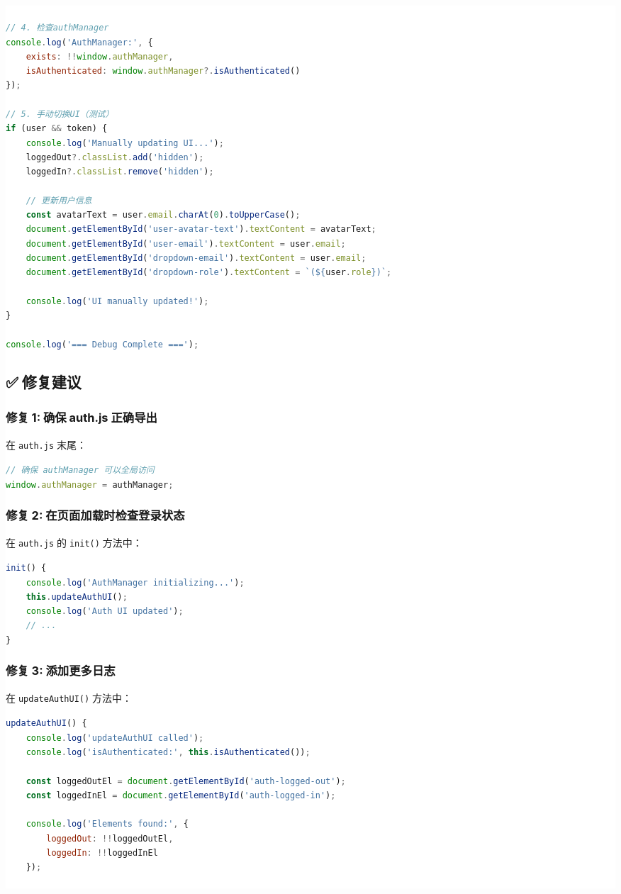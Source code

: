 ```javascript

// 4. 检查authManager
console.log('AuthManager:', {
    exists: !!window.authManager,
    isAuthenticated: window.authManager?.isAuthenticated()
});

// 5. 手动切换UI（测试）
if (user && token) {
    console.log('Manually updating UI...');
    loggedOut?.classList.add('hidden');
    loggedIn?.classList.remove('hidden');
    
    // 更新用户信息
    const avatarText = user.email.charAt(0).toUpperCase();
    document.getElementById('user-avatar-text').textContent = avatarText;
    document.getElementById('user-email').textContent = user.email;
    document.getElementById('dropdown-email').textContent = user.email;
    document.getElementById('dropdown-role').textContent = `(${user.role})`;
    
    console.log('UI manually updated!');
}

console.log('=== Debug Complete ===');
```

## ✅ 修复建议

### 修复 1: 确保 auth.js 正确导出

在 `auth.js` 末尾：
```javascript
// 确保 authManager 可以全局访问
window.authManager = authManager;
```

### 修复 2: 在页面加载时检查登录状态

在 `auth.js` 的 `init()` 方法中：
```javascript
init() {
    console.log('AuthManager initializing...');
    this.updateAuthUI();
    console.log('Auth UI updated');
    // ...
}
```

### 修复 3: 添加更多日志

在 `updateAuthUI()` 方法中：
```javascript
updateAuthUI() {
    console.log('updateAuthUI called');
    console.log('isAuthenticated:', this.isAuthenticated());
    
    const loggedOutEl = document.getElementById('auth-logged-out');
    const loggedInEl = document.getElementById('auth-logged-in');
    
    console.log('Elements found:', {
        loggedOut: !!loggedOutEl,
        loggedIn: !!loggedInEl
    });
    
```